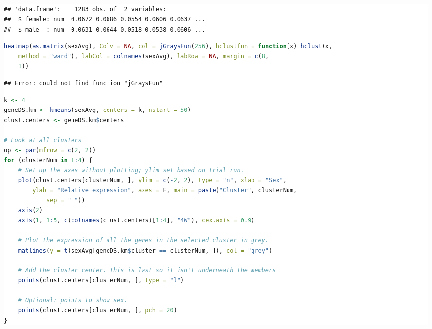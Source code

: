 ```
## 'data.frame':	1283 obs. of  2 variables:
##  $ female: num  0.0672 0.0686 0.0554 0.0606 0.0637 ...
##  $ male  : num  0.0631 0.0644 0.0518 0.0538 0.0606 ...
```



```r
heatmap(as.matrix(sexAvg), Colv = NA, col = jGraysFun(256), hclustfun = function(x) hclust(x, 
    method = "ward"), labCol = colnames(sexAvg), labRow = NA, margin = c(8, 
    1))
```

```
## Error: could not find function "jGraysFun"
```



```r
k <- 4
geneDS.km <- kmeans(sexAvg, centers = k, nstart = 50)
clust.centers <- geneDS.km$centers

# Look at all clusters
op <- par(mfrow = c(2, 2))
for (clusterNum in 1:4) {
    # Set up the axes without plotting; ylim set based on trial run.
    plot(clust.centers[clusterNum, ], ylim = c(-2, 2), type = "n", xlab = "Sex", 
        ylab = "Relative expression", axes = F, main = paste("Cluster", clusterNum, 
            sep = " "))
    axis(2)
    axis(1, 1:5, c(colnames(clust.centers)[1:4], "4W"), cex.axis = 0.9)
    
    # Plot the expression of all the genes in the selected cluster in grey.
    matlines(y = t(sexAvg[geneDS.km$cluster == clusterNum, ]), col = "grey")
    
    # Add the cluster center. This is last so it isn't underneath the members
    points(clust.centers[clusterNum, ], type = "l")
    
    # Optional: points to show sex.
    points(clust.centers[clusterNum, ], pch = 20)
}
```
